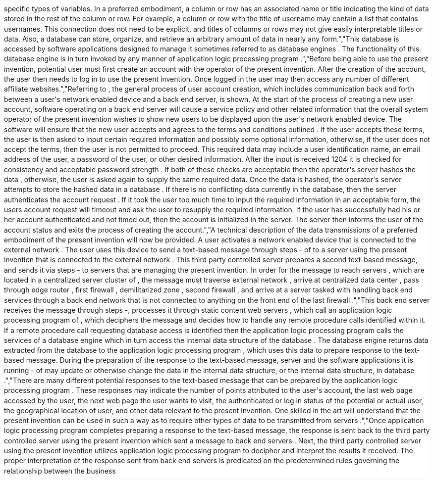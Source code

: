 specific types of variables. In a preferred embodiment, a column or row has an associated name or title indicating the kind of data stored in the rest of the column or row. For example, a column or row with the title of username may contain a list that contains usernames. This connection does not need to be explicit, and titles of columns or rows may not give easily interpretable titles or data. Also, a database can store, organize, and retrieve an arbitrary amount of data in nearly any form.","This database  is accessed by software applications designed to manage it sometimes referred to as database engines . The functionality of this database engine is in turn invoked by any manner of application logic processing program .","Before being able to use the present invention, potential user must first create an account with the operator of the present invention. After the creation of the account, the user then needs to log in to use the present invention. Once logged in the user may then access any number of different affiliate websites.","Referring to , the general process of user account creation, which includes communication back and forth between a user's network enabled device and a back end server, is shown. At the start of the process of creating a new user account, software operating on a back end server will cause a service policy and other related information  that the overall system operator of the present invention wishes to show new users to be displayed upon the user's network enabled device. The software will ensure that the new user accepts and agrees to the terms and conditions outlined . If the user accepts these terms, the user is then asked to input certain required information  and possibly some optional information, otherwise, if the user does not accept the terms, then the user is not permitted to proceed. This required data may include a user identification name, an email address of the user, a password of the user, or other desired information. After the input is received 1204 it is checked for consistency  and acceptable password strength . If both of these checks are acceptable then the operator's server hashes the data , otherwise, the user is asked again to supply the same required data. Once the data is hashed, the operator's server attempts to store the hashed data in a database . If there is no conflicting data currently in the database, then the server authenticates the account request . If it took the user too much time to input the required information in an acceptable form, the users account request will timeout  and ask the user to resupply the required information. If the user has successfully had his or her account authenticated and not timed out, then the account is initialized  in the server. The server then informs the user of the account status  and exits the process of creating the account.","A technical description of the data transmissions of a preferred embodiment of the present invention will now be provided. A user activates a network enabled device  that is connected to the external network . The user uses this device  to send a text-based message through steps - of  to a server  using the present invention that is connected to the external network . This third party controlled server prepares a second text-based message, and sends it via steps - to servers  that are managing the present invention. In order for the message to reach servers , which are located in a centralized server cluster  of , the message must traverse external network , arrive at centralized data center , pass through edge router , first firewall , demilitarized zone , second firewall , and arrive at a server  tasked with handling back end services through a back end network  that is not connected to anything on the front end of the last firewall .","This back end server  receives the message through steps -, processes it through static content web servers , which call an application logic processing program  of , which deciphers the message  and decides how to handle any remote procedure calls identified within it. If a remote procedure call requesting database  access is identified then the application logic processing program  calls the services of a database engine  which in turn access the internal data structure of the database . The database engine  returns data extracted from the database  to the application logic processing program , which uses this data to prepare response to the text-based message. During the preparation of the response to the text-based message, server  and the software applications it is running - of  may update or otherwise change the data in the internal data structure, or the internal data structure, in database .","There are many different potential responses to the text-based message that can be prepared by the application logic processing program . These responses may indicate the number of points attributed to the user's account, the last web page accessed by the user, the next web page the user wants to visit, the authenticated or log in status of the potential or actual user, the geographical location of user, and other data relevant to the present invention. One skilled in the art will understand that the present invention can be used in such a way as to require other types of data to be transmitted from servers .","Once application logic processing program  completes preparing a response to the text-based message, the response is sent back to the third party controlled server using the present invention which sent a message to back end servers . Next, the third party controlled server using the present invention utilizes application logic processing program  to decipher and interpret the results it received. The proper interpretation of the response sent from back end servers  is predicated on the predetermined rules governing the relationship between the business